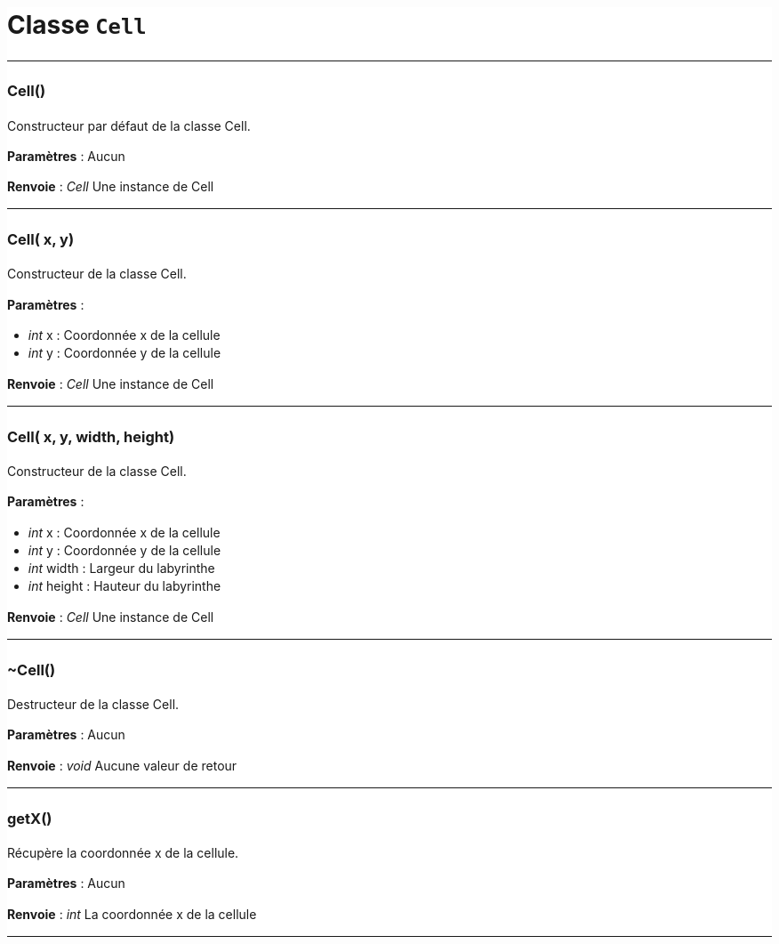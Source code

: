 # Classe `Cell`

---

### Cell()
Constructeur par défaut de la classe Cell.

**Paramètres** : Aucun

**Renvoie** :  *Cell*  Une instance de Cell

---

### Cell( x, y)
Constructeur de la classe Cell.

**Paramètres** :
- *int*  x : Coordonnée x de la cellule
- *int*  y : Coordonnée y de la cellule

**Renvoie** :  *Cell*  Une instance de Cell

---

### Cell( x, y, width, height)
Constructeur de la classe Cell.

**Paramètres** :
- *int*  x : Coordonnée x de la cellule
- *int*  y : Coordonnée y de la cellule
- *int*  width : Largeur du labyrinthe
- *int*  height : Hauteur du labyrinthe

**Renvoie** :  *Cell*  Une instance de Cell

---

### ~Cell()
Destructeur de la classe Cell.

**Paramètres** : Aucun

**Renvoie** :  *void*  Aucune valeur de retour

---

### getX()
Récupère la coordonnée x de la cellule.

**Paramètres** : Aucun

**Renvoie** :  *int*  La coordonnée x de la cellule

---
